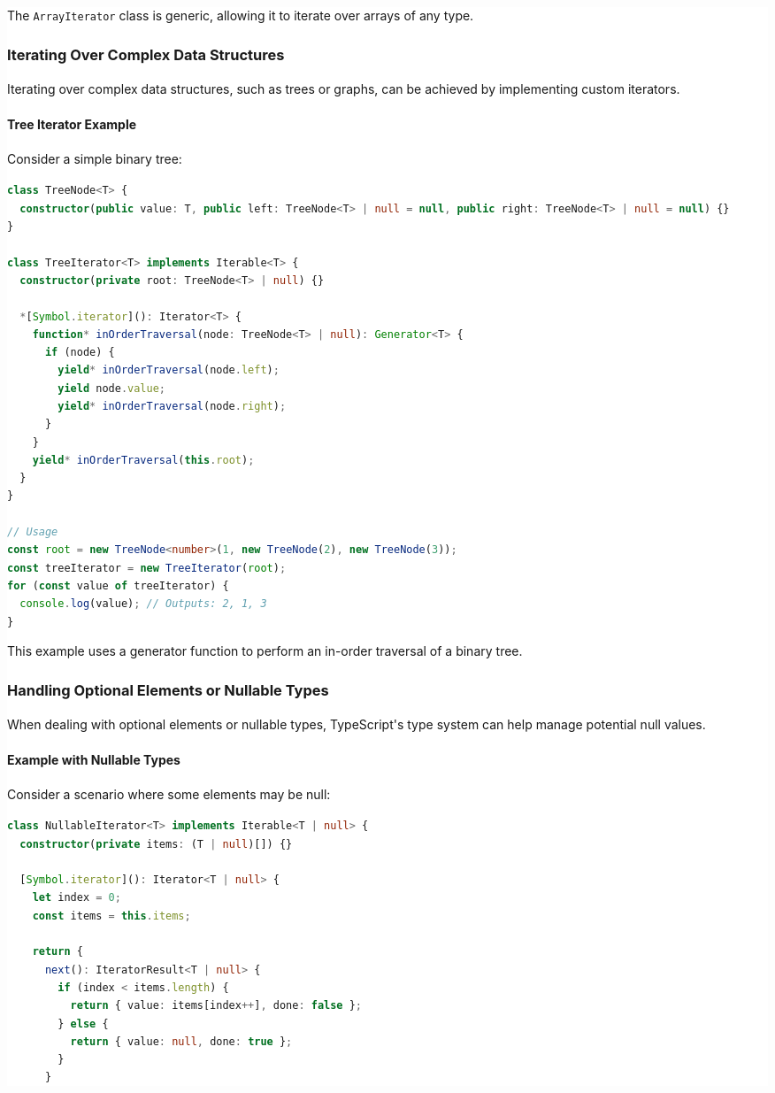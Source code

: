 The `ArrayIterator` class is generic, allowing it to iterate over arrays of any type.

### Iterating Over Complex Data Structures

Iterating over complex data structures, such as trees or graphs, can be achieved by implementing custom iterators.

#### Tree Iterator Example

Consider a simple binary tree:

```typescript
class TreeNode<T> {
  constructor(public value: T, public left: TreeNode<T> | null = null, public right: TreeNode<T> | null = null) {}
}

class TreeIterator<T> implements Iterable<T> {
  constructor(private root: TreeNode<T> | null) {}

  *[Symbol.iterator](): Iterator<T> {
    function* inOrderTraversal(node: TreeNode<T> | null): Generator<T> {
      if (node) {
        yield* inOrderTraversal(node.left);
        yield node.value;
        yield* inOrderTraversal(node.right);
      }
    }
    yield* inOrderTraversal(this.root);
  }
}

// Usage
const root = new TreeNode<number>(1, new TreeNode(2), new TreeNode(3));
const treeIterator = new TreeIterator(root);
for (const value of treeIterator) {
  console.log(value); // Outputs: 2, 1, 3
}
```

This example uses a generator function to perform an in-order traversal of a binary tree.

### Handling Optional Elements or Nullable Types

When dealing with optional elements or nullable types, TypeScript's type system can help manage potential null values.

#### Example with Nullable Types

Consider a scenario where some elements may be null:

```typescript
class NullableIterator<T> implements Iterable<T | null> {
  constructor(private items: (T | null)[]) {}

  [Symbol.iterator](): Iterator<T | null> {
    let index = 0;
    const items = this.items;

    return {
      next(): IteratorResult<T | null> {
        if (index < items.length) {
          return { value: items[index++], done: false };
        } else {
          return { value: null, done: true };
        }
      }
```